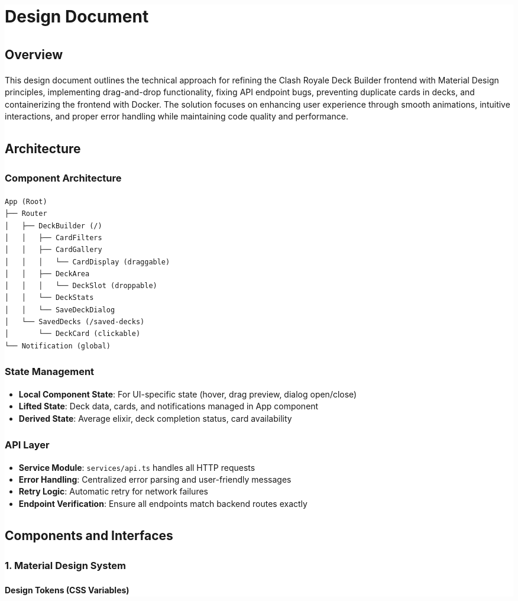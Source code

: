 # Design Document

## Overview

This design document outlines the technical approach for refining the Clash Royale Deck Builder frontend with Material Design principles, implementing drag-and-drop functionality, fixing API endpoint bugs, preventing duplicate cards in decks, and containerizing the frontend with Docker. The solution focuses on enhancing user experience through smooth animations, intuitive interactions, and proper error handling while maintaining code quality and performance.

## Architecture

### Component Architecture

```
App (Root)
├── Router
│   ├── DeckBuilder (/)
│   │   ├── CardFilters
│   │   ├── CardGallery
│   │   │   └── CardDisplay (draggable)
│   │   ├── DeckArea
│   │   │   └── DeckSlot (droppable)
│   │   └── DeckStats
│   │   └── SaveDeckDialog
│   └── SavedDecks (/saved-decks)
│       └── DeckCard (clickable)
└── Notification (global)
```

### State Management

- **Local Component State**: For UI-specific state (hover, drag preview, dialog open/close)
- **Lifted State**: Deck data, cards, and notifications managed in App component
- **Derived State**: Average elixir, deck completion status, card availability

### API Layer

- **Service Module**: `services/api.ts` handles all HTTP requests
- **Error Handling**: Centralized error parsing and user-friendly messages
- **Retry Logic**: Automatic retry for network failures
- **Endpoint Verification**: Ensure all endpoints match backend routes exactly

## Components and Interfaces

### 1. Material Design System

#### Design Tokens (CSS Variables)

